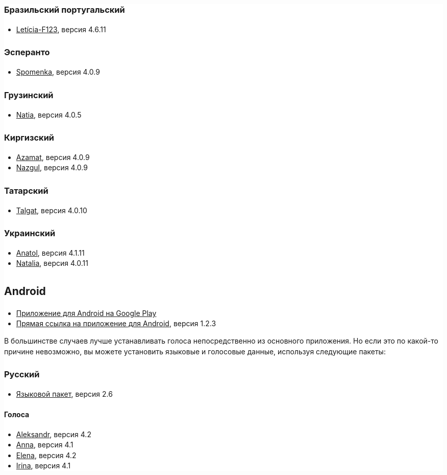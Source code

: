 ### Бразильский португальский

* [Letícia-F123](https://f123.org/leticia/download/Windows/RHVoice-Brazilian-Portuguese-voice-Leticia-F123-v4.6.11-setup.exe), версия 4.6.11

### Эсперанто

* [Spomenka](https://dl.bintray.com/olga-yakovleva/Exe/RHVoice-voice-Esperanto-Spomenka-v4.0.9-setup.exe), версия 4.0.9

### Грузинский

* [Natia](http://blindaid.ge/files/sapi/RHVoice-voice-Georgian-Natia-v4.0.5-setup.exe), версия 4.0.5

### Киргизский

* [Azamat](https://dl.bintray.com/olga-yakovleva/Exe/RHVoice-voice-Kyrgyz-Azamat-v4.0.9-setup.exe), версия 4.0.9
* [Nazgul](https://dl.bintray.com/olga-yakovleva/Exe/RHVoice-voice-Kyrgyz-Nazgul-v4.0.9-setup.exe), версия 4.0.9

### Татарский

* [Talgat](https://drive.google.com/open?id=1pfCAMMa9K_OuPwczh-vDv__igRjRfnwO), версия 4.0.10

### Украинский

* [Anatol](https://dl.bintray.com/olga-yakovleva/Exe/RHVoice-voice-Ukrainian-Anatol-v4.1.11-setup.exe), версия 4.1.11
* [Natalia](https://dl.bintray.com/olga-yakovleva/Exe/RHVoice-voice-Ukrainian-Natalia-v4.0.11-setup.exe), версия 4.0.11

## Android

* [Приложение для Android на Google Play](https://play.google.com/store/apps/details?id=com.github.olga_yakovleva.rhvoice.android)
* [Прямая ссылка на приложение для Android](https://dl.bintray.com/olga-yakovleva/Android/RHVoice-v1.2.3.apk), версия 1.2.3

В большинстве случаев лучше устанавливать голоса непосредственно из основного приложения. Но если это по какой-то причине невозможно, вы можете установить языковые и голосовые данные, используя следующие пакеты:

### Русский

* [Языковой пакет](https://dl.bintray.com/olga-yakovleva/Android/RHVoice-language-Russian-v2.6.apk), версия 2.6

#### Голоса

* [Aleksandr](https://dl.bintray.com/olga-yakovleva/Android/RHVoice-voice-Russian-Aleksandr-v4.2.apk), версия 4.2
* [Anna](https://dl.bintray.com/olga-yakovleva/Android/RHVoice-voice-Russian-Anna-v4.1.apk), версия 4.1
* [Elena](https://dl.bintray.com/olga-yakovleva/Android/RHVoice-voice-Russian-Elena-v4.2.apk), версия 4.2
* [Irina](https://dl.bintray.com/olga-yakovleva/Android/RHVoice-voice-Russian-Irina-v4.1.apk), версия 4.1
